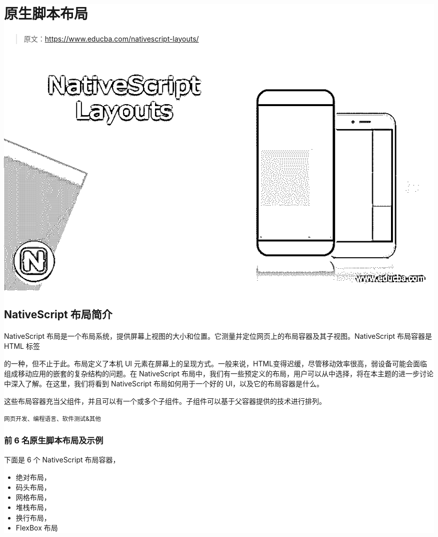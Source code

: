 # 原生脚本布局

> 原文：<https://www.educba.com/nativescript-layouts/>

![NativeScript Layouts](img/3b2d14320bd531f2d592bce75ec1f592.png)



## NativeScript 布局简介

NativeScript 布局是一个布局系统，提供屏幕上视图的大小和位置。它测量并定位网页上的布局容器及其子视图。NativeScript 布局容器是 HTML 标签

的一种，但不止于此。布局定义了本机 UI 元素在屏幕上的呈现方式。一般来说，HTML变得迟缓，尽管移动效率很高，弱设备可能会面临组成移动应用的嵌套的复杂结构的问题。在 NativeScript 布局中，我们有一些预定义的布局，用户可以从中选择，将在本主题的进一步讨论中深入了解。在这里，我们将看到 NativeScript 布局如何用于一个好的 UI，以及它的布局容器是什么。

这些布局容器充当父组件，并且可以有一个或多个子组件。子组件可以基于父容器提供的技术进行排列。

<small>网页开发、编程语言、软件测试&其他</small>

### 前 6 名原生脚本布局及示例

下面是 6 个 NativeScript 布局容器，

*   绝对布局，
*   码头布局，
*   网格布局，
*   堆栈布局，
*   换行布局，
*   FlexBox 布局
